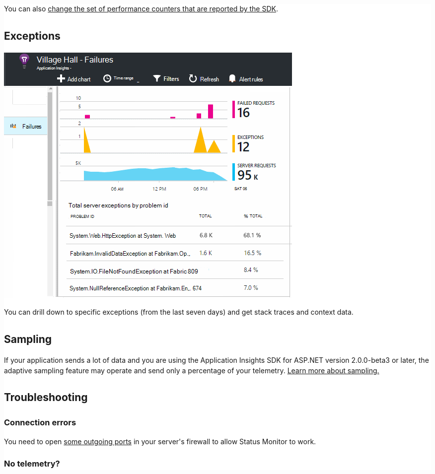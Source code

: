 You can also [change the set of performance counters that are reported by the SDK](app-insights-configuration-with-applicationinsights-config.md#nuget-package-3). 


## <a name="exceptions"></a>Exceptions

![Click through the server exceptions chart](./media/app-insights-monitor-performance-live-website-now/appinsights-039-1exceptions.png)

You can drill down to specific exceptions (from the last seven days) and get stack traces and context data.

## <a name="sampling"></a>Sampling

If your application sends a lot of data and you are using the Application Insights SDK for ASP.NET version 2.0.0-beta3 or later, the adaptive sampling feature may operate and send only a percentage of your telemetry. [Learn more about sampling.](app-insights-sampling.md)


## <a name="troubleshooting"></a>Troubleshooting

### <a name="connection-errors"></a>Connection errors

You need to open [some outgoing ports](app-insights-ip-addresses.md#outgoing-ports) in your server's firewall to allow Status Monitor to work.

### <a name="no-telemetry"></a>No telemetry?
